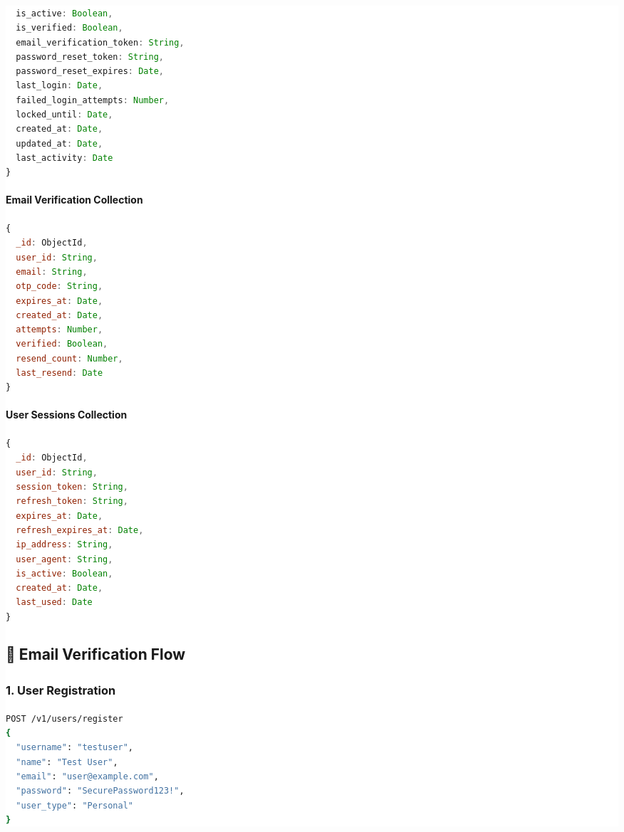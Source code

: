 ```javascript
  is_active: Boolean,
  is_verified: Boolean,
  email_verification_token: String,
  password_reset_token: String,
  password_reset_expires: Date,
  last_login: Date,
  failed_login_attempts: Number,
  locked_until: Date,
  created_at: Date,
  updated_at: Date,
  last_activity: Date
}
```

#### Email Verification Collection
```javascript
{
  _id: ObjectId,
  user_id: String,
  email: String,
  otp_code: String,
  expires_at: Date,
  created_at: Date,
  attempts: Number,
  verified: Boolean,
  resend_count: Number,
  last_resend: Date
}
```

#### User Sessions Collection
```javascript
{
  _id: ObjectId,
  user_id: String,
  session_token: String,
  refresh_token: String,
  expires_at: Date,
  refresh_expires_at: Date,
  ip_address: String,
  user_agent: String,
  is_active: Boolean,
  created_at: Date,
  last_used: Date
}
```

## 🚦 Email Verification Flow

### 1. User Registration
```bash
POST /v1/users/register
{
  "username": "testuser",
  "name": "Test User",
  "email": "user@example.com",
  "password": "SecurePassword123!",
  "user_type": "Personal"
}
```
